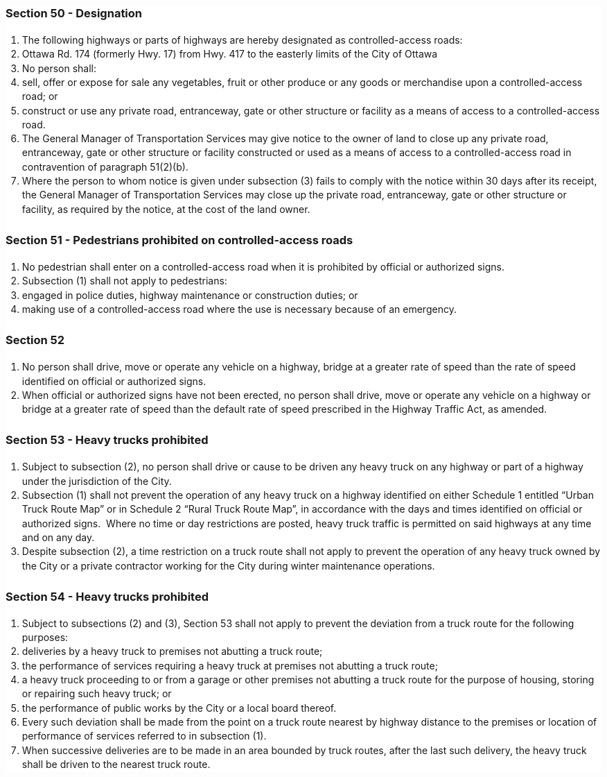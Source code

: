 ### Section 50 - Designation

1. The following highways or parts of highways are hereby designated as controlled-access roads:
  1. Ottawa Rd. 174 (formerly Hwy. 17) from Hwy. 417 to the easterly limits of the City of Ottawa
1. No person shall:
  1. sell, offer or expose for sale any vegetables, fruit or other produce or any goods or merchandise upon a controlled-access road; or
  1. construct or use any private road, entranceway, gate or other structure or facility as a means of access to a controlled-access road.
1. The General Manager of Transportation Services may give notice to the owner of land to close up any private road, entranceway, gate or other structure or facility constructed or used as a means of access to a controlled-access road in contravention of paragraph 51(2)(b).
1. Where the person to whom notice is given under subsection (3) fails to comply with the notice within 30 days after its receipt, the General Manager of Transportation Services may close up the private road, entranceway, gate or other structure or facility, as required by the notice, at the cost of the land owner.

### Section 51 - Pedestrians prohibited on controlled-access roads

1. No pedestrian shall enter on a controlled-access road when it is prohibited by official or authorized signs.
1. Subsection (1) shall not apply to pedestrians:
  1. engaged in police duties, highway maintenance or construction duties; or
  1. making use of a controlled-access road where the use is necessary because of an emergency.

### Section 52

1. No person shall drive, move or operate any vehicle on a highway, bridge at a greater rate of speed than the rate of speed identified on official or authorized signs.
1. When official or authorized signs have not been erected, no person shall drive, move or operate any vehicle on a highway or bridge at a greater rate of speed than the default rate of speed prescribed in the Highway Traffic Act, as amended.

### Section 53 - Heavy trucks prohibited

1. Subject to subsection (2), no person shall drive or cause to be driven any heavy truck on any highway or part of a highway under the jurisdiction of the City.
1. Subsection (1) shall not prevent the operation of any heavy truck on a highway identified on either Schedule 1 entitled “Urban Truck Route Map” or in Schedule 2 “Rural Truck Route Map”, in accordance with the days and times identified on official or authorized signs.  Where no time or day restrictions are posted, heavy truck traffic is permitted on said highways at any time and on any day.
1. Despite subsection (2), a time restriction on a truck route shall not apply to prevent the operation of any heavy truck owned by the City or a private contractor working for the City during winter maintenance operations.

### Section 54 - Heavy trucks prohibited

1. Subject to subsections (2) and (3), Section 53 shall not apply to prevent the deviation from a truck route for the following purposes:
  1. deliveries by a heavy truck to premises not abutting a truck route;
  1. the performance of services requiring a heavy truck at premises not abutting a truck route;
  1. a heavy truck proceeding to or from a garage or other premises not abutting a truck route for the purpose of housing, storing or repairing such heavy truck; or
  1. the performance of public works by the City or a local board thereof.
1. Every such deviation shall be made from the point on a truck route nearest by highway distance to the premises or location of performance of services referred to in subsection (1).
1. When successive deliveries are to be made in an area bounded by truck routes, after the last such delivery, the heavy truck shall be driven to the nearest truck route.
